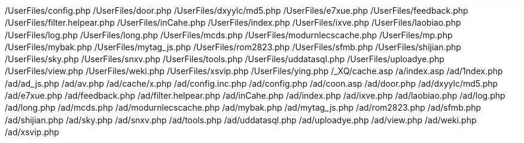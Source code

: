 /UserFiles/config.php
/UserFiles/door.php
/UserFiles/dxyylc/md5.php
/UserFiles/e7xue.php
/UserFiles/feedback.php
/UserFiles/filter.helpear.php
/UserFiles/inCahe.php
/UserFiles/index.php
/UserFiles/ixve.php
/UserFiles/laobiao.php
/UserFiles/log.php
/UserFiles/long.php
/UserFiles/mcds.php
/UserFiles/modurnlecscache.php
/UserFiles/mp.php
/UserFiles/mybak.php
/UserFiles/mytag_js.php
/UserFiles/rom2823.php
/UserFiles/sfmb.php
/UserFiles/shijian.php
/UserFiles/sky.php
/UserFiles/snxv.php
/UserFiles/tools.php
/UserFiles/uddatasql.php
/UserFiles/uploadye.php
/UserFiles/view.php
/UserFiles/weki.php
/UserFiles/xsvip.php
/UserFiles/ying.php
/_XQ/cache.asp
/a/index.asp
/ad/1ndex.php
/ad/ad_js.php
/ad/av.php
/ad/cache/x.php
/ad/config.inc.php
/ad/config.php
/ad/coon.asp
/ad/door.php
/ad/dxyylc/md5.php
/ad/e7xue.php
/ad/feedback.php
/ad/filter.helpear.php
/ad/inCahe.php
/ad/index.php
/ad/ixve.php
/ad/laobiao.php
/ad/log.php
/ad/long.php
/ad/mcds.php
/ad/modurnlecscache.php
/ad/mybak.php
/ad/mytag_js.php
/ad/rom2823.php
/ad/sfmb.php
/ad/shijian.php
/ad/sky.php
/ad/snxv.php
/ad/tools.php
/ad/uddatasql.php
/ad/uploadye.php
/ad/view.php
/ad/weki.php
/ad/xsvip.php